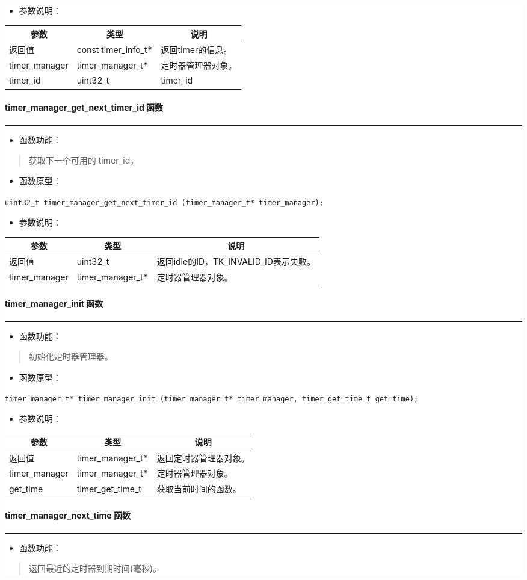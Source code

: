 * 参数说明：

| 参数 | 类型 | 说明 |
| -------- | ----- | --------- |
| 返回值 | const timer\_info\_t* | 返回timer的信息。 |
| timer\_manager | timer\_manager\_t* | 定时器管理器对象。 |
| timer\_id | uint32\_t | timer\_id |
#### timer\_manager\_get\_next\_timer\_id 函数
-----------------------

* 函数功能：

> <p id="timer_manager_t_timer_manager_get_next_timer_id">获取下一个可用的 timer_id。

* 函数原型：

```
uint32_t timer_manager_get_next_timer_id (timer_manager_t* timer_manager);
```

* 参数说明：

| 参数 | 类型 | 说明 |
| -------- | ----- | --------- |
| 返回值 | uint32\_t | 返回idle的ID，TK\_INVALID\_ID表示失败。 |
| timer\_manager | timer\_manager\_t* | 定时器管理器对象。 |
#### timer\_manager\_init 函数
-----------------------

* 函数功能：

> <p id="timer_manager_t_timer_manager_init">初始化定时器管理器。

* 函数原型：

```
timer_manager_t* timer_manager_init (timer_manager_t* timer_manager, timer_get_time_t get_time);
```

* 参数说明：

| 参数 | 类型 | 说明 |
| -------- | ----- | --------- |
| 返回值 | timer\_manager\_t* | 返回定时器管理器对象。 |
| timer\_manager | timer\_manager\_t* | 定时器管理器对象。 |
| get\_time | timer\_get\_time\_t | 获取当前时间的函数。 |
#### timer\_manager\_next\_time 函数
-----------------------

* 函数功能：

> <p id="timer_manager_t_timer_manager_next_time">返回最近的定时器到期时间(毫秒)。
